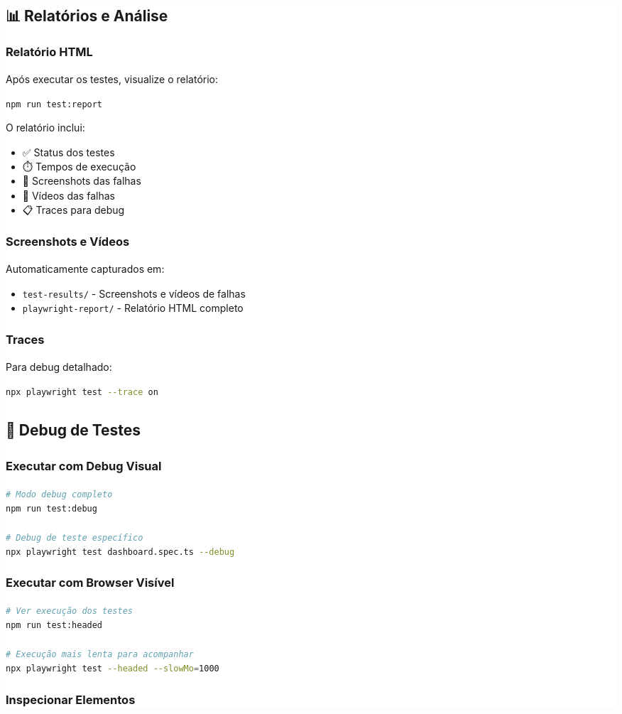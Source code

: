 ## 📊 Relatórios e Análise

### Relatório HTML

Após executar os testes, visualize o relatório:

```bash
npm run test:report
```

O relatório inclui:
- ✅ Status dos testes
- ⏱️ Tempos de execução
- 📸 Screenshots das falhas
- 🎥 Vídeos das falhas
- 📋 Traces para debug

### Screenshots e Vídeos

Automaticamente capturados em:
- `test-results/` - Screenshots e vídeos de falhas
- `playwright-report/` - Relatório HTML completo

### Traces

Para debug detalhado:

```bash
npx playwright test --trace on
```

## 🐛 Debug de Testes

### Executar com Debug Visual

```bash
# Modo debug completo
npm run test:debug

# Debug de teste específico
npx playwright test dashboard.spec.ts --debug
```

### Executar com Browser Visível

```bash
# Ver execução dos testes
npm run test:headed

# Execução mais lenta para acompanhar
npx playwright test --headed --slowMo=1000
```

### Inspecionar Elementos
